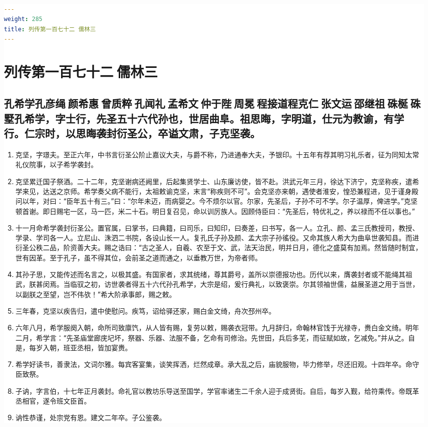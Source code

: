 ```yaml
---
weight: 285
title: 列传第一百七十二 儒林三
---
```


# 列传第一百七十二 儒林三

## 孔希学孔彦绳 颜希惠 曾质粹 孔闻礼 孟希文 仲于陛 周冕 程接道程克仁 张文运 邵继祖 硃梴 硃墅孔希学，字士行，先圣五十六代孙也，世居曲阜。祖思晦，字明道，仕元为教谕，有学行。仁宗时，以思晦袭封衍圣公，卒谥文肃，子克坚袭。

1. <span id="列传第一百七十二_儒林三-孔希学孔彦绳_颜希惠_曾质粹_孔闻礼_孟希文_仲于陛_周冕_程接道程克仁_张文运_邵继祖_硃梴_硃墅孔希学，字士行，先圣五十六代孙也，世居曲阜。祖思晦，字明道，仕元为教谕，有学行。仁宗时，以思晦袭封衍圣公，卒谥文肃，子克坚袭。-1"></span>
克坚，字璟夫。至正六年，中书言衍圣公阶止嘉议大夫，与爵不称，乃进通奉大夫，予银印。十五年有荐其明习礼乐者，征为同知太常礼仪院事，以子希学袭封。

2. <span id="列传第一百七十二_儒林三-孔希学孔彦绳_颜希惠_曾质粹_孔闻礼_孟希文_仲于陛_周冕_程接道程克仁_张文运_邵继祖_硃梴_硃墅孔希学，字士行，先圣五十六代孙也，世居曲阜。祖思晦，字明道，仕元为教谕，有学行。仁宗时，以思晦袭封衍圣公，卒谥文肃，子克坚袭。-2"></span>
克坚累迁国子祭酒。二十二年，克坚谢病还阙里，后起集贤学士、山东廉访使，皆不赴。洪武元年三月，徐达下济宁，克坚称疾，遣希学来见，达送之京师。希学奏父病不能行，太祖敕谕克坚，末言“称疾则不可”。会克坚亦来朝，遇使者淮安，惶恐兼程进，见于谨身殿问以年，对曰：“臣年五十有三。”曰：“尔年未迈，而病婴之。今不烦尔以官。尔家，先圣后，子孙不可不学。尔子温厚，俾进学。”克坚顿首谢。即日赐宅一区，马一匹，米二十石。明日复召见，命以训厉族人。因顾侍臣曰：“先圣后，特优礼之，养以禄而不任以事也。”

3. <span id="列传第一百七十二_儒林三-孔希学孔彦绳_颜希惠_曾质粹_孔闻礼_孟希文_仲于陛_周冕_程接道程克仁_张文运_邵继祖_硃梴_硃墅孔希学，字士行，先圣五十六代孙也，世居曲阜。祖思晦，字明道，仕元为教谕，有学行。仁宗时，以思晦袭封衍圣公，卒谥文肃，子克坚袭。-3"></span>
十一月命希学袭封衍圣公。置官属，曰掌书，曰典籍，曰司乐，曰知印，曰奏差，曰书写，各一人。立孔、颜、孟三氏教授司，教授、学录、学司各一人。立尼山、洙泗二书院，各设山长一人。复孔氏子孙及颜、孟大宗子孙徭役。又命其族人希大为曲阜世袭知县。而进衍圣公秩二品，阶资善大夫。赐之诰曰：“古之圣人，自羲、农至于文、武，法天治民，明并日月，德化之盛莫有加焉。然皆随时制宜，世有因革。至于孔子，虽不得其位，会前圣之道而通之，以垂教万世，为帝者师。

4. <span id="列传第一百七十二_儒林三-孔希学孔彦绳_颜希惠_曾质粹_孔闻礼_孟希文_仲于陛_周冕_程接道程克仁_张文运_邵继祖_硃梴_硃墅孔希学，字士行，先圣五十六代孙也，世居曲阜。祖思晦，字明道，仕元为教谕，有学行。仁宗时，以思晦袭封衍圣公，卒谥文肃，子克坚袭。-4"></span>
其孙子思，又能传述而名言之，以极其盛。有国家者，求其统绪，尊其爵号，盖所以崇德报功也。历代以来，膺袭封者或不能绳其祖武，朕甚闵焉。当临驭之初，访世袭者得五十六代孙孔希学，大宗是绍，爰行典礼，以致褒崇。尔其领袖世儒，益展圣道之用于当世，以副朕之至望，岂不伟欤！”希大阶承事郎，赐之敕。

5. <span id="列传第一百七十二_儒林三-孔希学孔彦绳_颜希惠_曾质粹_孔闻礼_孟希文_仲于陛_周冕_程接道程克仁_张文运_邵继祖_硃梴_硃墅孔希学，字士行，先圣五十六代孙也，世居曲阜。祖思晦，字明道，仕元为教谕，有学行。仁宗时，以思晦袭封衍圣公，卒谥文肃，子克坚袭。-5"></span>
三年春，克坚以疾告归，遣中使慰问。疾笃，诏给驿还家，赐白金文绮，舟次邳州卒。

6. <span id="列传第一百七十二_儒林三-孔希学孔彦绳_颜希惠_曾质粹_孔闻礼_孟希文_仲于陛_周冕_程接道程克仁_张文运_邵继祖_硃梴_硃墅孔希学，字士行，先圣五十六代孙也，世居曲阜。祖思晦，字明道，仕元为教谕，有学行。仁宗时，以思晦袭封衍圣公，卒谥文肃，子克坚袭。-6"></span>
六年八月，希学服阕入朝，命所司致廪饩，从人皆有赐，复劳以敕，赐袭衣冠带。九月辞归，命翰林官饯于光禄寺，赉白金文绮。明年二月，希学言：“先圣庙堂廊庑圮坏，祭器、乐器、法服不备，乞命有司修治。先世田，兵后多芜，而征赋如故，乞减免。”并从之。自是，每岁入朝，班亚丞相，皆加宴赉。

7. <span id="列传第一百七十二_儒林三-孔希学孔彦绳_颜希惠_曾质粹_孔闻礼_孟希文_仲于陛_周冕_程接道程克仁_张文运_邵继祖_硃梴_硃墅孔希学，字士行，先圣五十六代孙也，世居曲阜。祖思晦，字明道，仕元为教谕，有学行。仁宗时，以思晦袭封衍圣公，卒谥文肃，子克坚袭。-7"></span>
希学好读书，善隶法，文词尔雅。每宾客宴集，谈笑挥洒，烂然成章。承大乱之后，庙貌服物，毕力修举，尽还旧观。十四年卒。命守臣致祭。

8. <span id="列传第一百七十二_儒林三-孔希学孔彦绳_颜希惠_曾质粹_孔闻礼_孟希文_仲于陛_周冕_程接道程克仁_张文运_邵继祖_硃梴_硃墅孔希学，字士行，先圣五十六代孙也，世居曲阜。祖思晦，字明道，仕元为教谕，有学行。仁宗时，以思晦袭封衍圣公，卒谥文肃，子克坚袭。-8"></span>
子讷，字言伯，十七年正月袭封。命礼官以教坊乐导送至国学，学官率诸生二千余人迎于成贤街。自后，每岁入觐，给符乘传。帝既革丞相官，遂令班文臣首。

9. <span id="列传第一百七十二_儒林三-孔希学孔彦绳_颜希惠_曾质粹_孔闻礼_孟希文_仲于陛_周冕_程接道程克仁_张文运_邵继祖_硃梴_硃墅孔希学，字士行，先圣五十六代孙也，世居曲阜。祖思晦，字明道，仕元为教谕，有学行。仁宗时，以思晦袭封衍圣公，卒谥文肃，子克坚袭。-9"></span>
讷性恭谨，处宗党有恩。建文二年卒。子公鉴袭。
